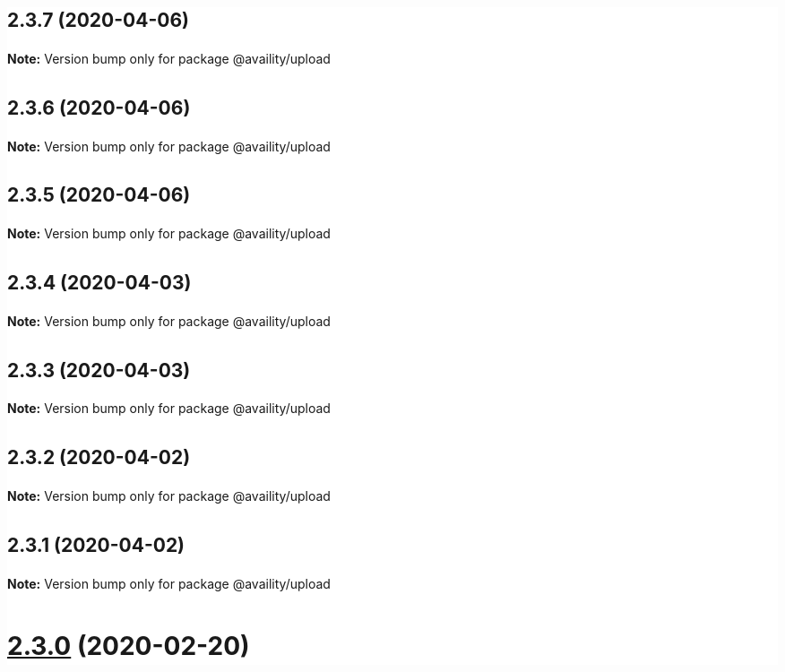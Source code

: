 

## 2.3.7 (2020-04-06)

**Note:** Version bump only for package @availity/upload





## 2.3.6 (2020-04-06)

**Note:** Version bump only for package @availity/upload





## 2.3.5 (2020-04-06)

**Note:** Version bump only for package @availity/upload





## 2.3.4 (2020-04-03)

**Note:** Version bump only for package @availity/upload





## 2.3.3 (2020-04-03)

**Note:** Version bump only for package @availity/upload





## 2.3.2 (2020-04-02)

**Note:** Version bump only for package @availity/upload





## 2.3.1 (2020-04-02)

**Note:** Version bump only for package @availity/upload





# [2.3.0](https://github.com/Availity/availity-react/compare/@availity/upload@2.2.1...@availity/upload@2.3.0) (2020-02-20)
